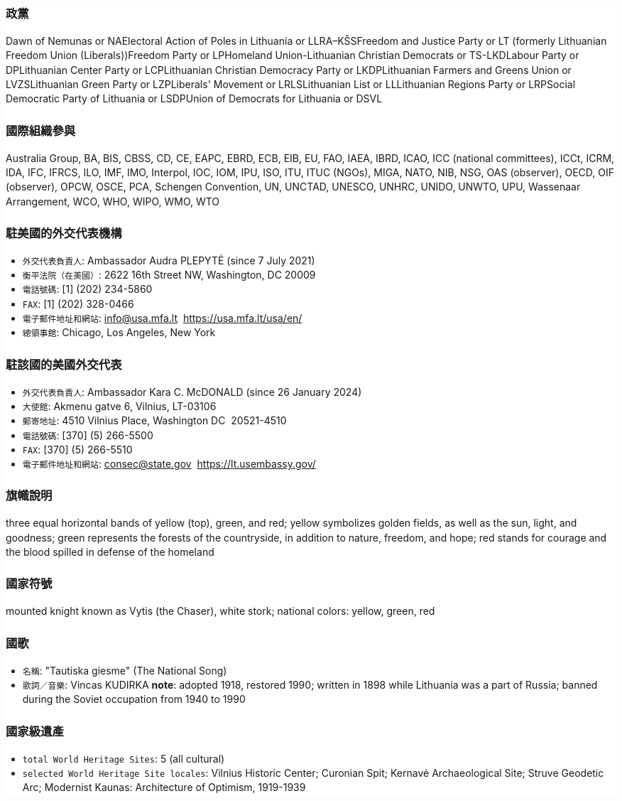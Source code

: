 ### 政黨
Dawn of Nemunas or NAElectoral Action of Poles in Lithuania or LLRA–KŠSFreedom and Justice Party or LT (formerly Lithuanian Freedom Union (Liberals))Freedom Party or LPHomeland Union-Lithuanian Christian Democrats or TS-LKDLabour Party or DPLithuanian Center Party or LCPLithuanian Christian Democracy Party or LKDPLithuanian Farmers and Greens Union or LVZSLithuanian Green Party or LZPLiberals' Movement or LRLSLithuanian List or LLLithuanian Regions Party or LRPSocial Democratic Party of Lithuania or LSDPUnion of Democrats for Lithuania or DSVL

### 國際組織參與
Australia Group, BA, BIS, CBSS, CD, CE, EAPC, EBRD, ECB, EIB, EU, FAO, IAEA, IBRD, ICAO, ICC (national committees), ICCt, ICRM, IDA, IFC, IFRCS, ILO, IMF, IMO, Interpol, IOC, IOM, IPU, ISO, ITU, ITUC (NGOs), MIGA, NATO, NIB, NSG, OAS (observer), OECD, OIF (observer), OPCW, OSCE, PCA, Schengen Convention, UN, UNCTAD, UNESCO, UNHRC, UNIDO, UNWTO, UPU, Wassenaar Arrangement, WCO, WHO, WIPO, WMO, WTO

### 駐美國的外交代表機構
- `外交代表負責人`: Ambassador Audra PLEPYTĖ (since 7 July 2021)
- `衡平法院（在美國）`: 2622 16th Street NW, Washington, DC 20009
- `電話號碼`: [1] (202) 234-5860
- `FAX`: [1] (202) 328-0466
- `電子郵件地址和網站`: info@usa.mfa.lt  https://usa.mfa.lt/usa/en/
- `總領事館`: Chicago, Los Angeles, New York

### 駐該國的美國外交代表
- `外交代表負責人`: Ambassador Kara C. McDONALD (since 26 January 2024)
- `大使館`: Akmenu gatve 6, Vilnius, LT-03106
- `郵寄地址`: 4510 Vilnius Place, Washington DC  20521-4510
- `電話號碼`: [370] (5) 266-5500
- `FAX`: [370] (5) 266-5510
- `電子郵件地址和網站`: consec@state.gov  https://lt.usembassy.gov/

### 旗幟說明
three equal horizontal bands of yellow (top), green, and red; yellow symbolizes golden fields, as well as the sun, light, and goodness; green represents the forests of the countryside, in addition to nature, freedom, and hope; red stands for courage and the blood spilled in defense of the homeland

### 國家符號
mounted knight known as Vytis (the Chaser), white stork; national colors: yellow, green, red

### 國歌
- `名稱`: "Tautiska giesme" (The National Song)
- `歌詞／音樂`: Vincas KUDIRKA
**note**:  adopted 1918, restored 1990; written in 1898 while Lithuania was a part of Russia; banned during the Soviet occupation from 1940 to 1990

### 國家級遺產
- `total World Heritage Sites`: 5 (all cultural)
- `selected World Heritage Site locales`: Vilnius Historic Center; Curonian Spit; Kernavė Archaeological Site; Struve Geodetic Arc; Modernist Kaunas: Architecture of Optimism, 1919-1939
